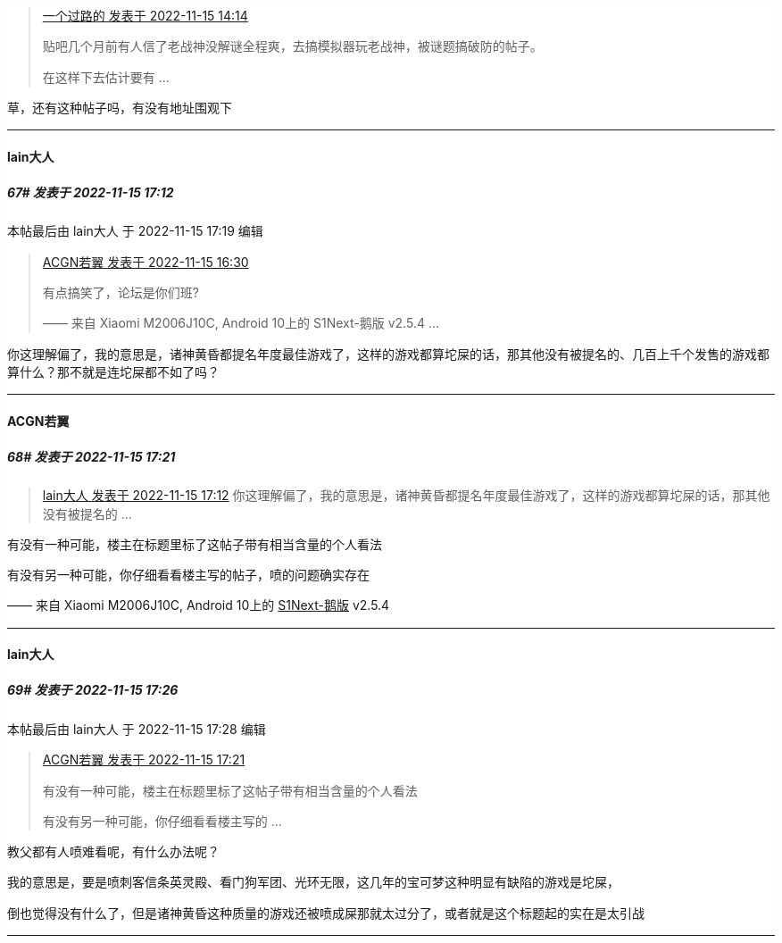 <blockquote><a href="httphttps://bbs.saraba1st.com/2b/forum.php?mod=redirect&amp;goto=findpost&amp;pid=58446572&amp;ptid=2105092" target="_blank">一个过路的 发表于 2022-11-15 14:14</a>

贴吧几个月前有人信了老战神没解谜全程爽，去搞模拟器玩老战神，被谜题搞破防的帖子。

在这样下去估计要有 ...</blockquote>
草，还有这种帖子吗，有没有地址围观下



*****

####  lain大人  
##### 67#       发表于 2022-11-15 17:12

 本帖最后由 lain大人 于 2022-11-15 17:19 编辑 
<blockquote><a href="httphttps://bbs.saraba1st.com/2b/forum.php?mod=redirect&amp;goto=findpost&amp;pid=58448607&amp;ptid=2105092" target="_blank">ACGN若翼 发表于 2022-11-15 16:30</a>

有点搞笑了，论坛是你们班?

—— 来自 Xiaomi M2006J10C, Android 10上的 S1Next-鹅版 v2.5.4 ...</blockquote>
你这理解偏了，我的意思是，诸神黄昏都提名年度最佳游戏了，这样的游戏都算坨屎的话，那其他没有被提名的、几百上千个发售的游戏都算什么？那不就是连坨屎都不如了吗？

*****

####  ACGN若翼  
##### 68#       发表于 2022-11-15 17:21

<blockquote><a href="httphttps://bbs.saraba1st.com/2b/forum.php?mod=redirect&amp;goto=findpost&amp;pid=58449420&amp;ptid=2105092" target="_blank">lain大人 发表于 2022-11-15 17:12</a>
你这理解偏了，我的意思是，诸神黄昏都提名年度最佳游戏了，这样的游戏都算坨屎的话，那其他没有被提名的 ...</blockquote>
有没有一种可能，楼主在标题里标了这帖子带有相当含量的个人看法

有没有另一种可能，你仔细看看楼主写的帖子，喷的问题确实存在

—— 来自 Xiaomi M2006J10C, Android 10上的 [S1Next-鹅版](https://github.com/ykrank/S1-Next/releases) v2.5.4



*****

####  lain大人  
##### 69#       发表于 2022-11-15 17:26

 本帖最后由 lain大人 于 2022-11-15 17:28 编辑 
<blockquote><a href="httphttps://bbs.saraba1st.com/2b/forum.php?mod=redirect&amp;goto=findpost&amp;pid=58449573&amp;ptid=2105092" target="_blank">ACGN若翼 发表于 2022-11-15 17:21</a>

有没有一种可能，楼主在标题里标了这帖子带有相当含量的个人看法

有没有另一种可能，你仔细看看楼主写的 ...</blockquote>
教父都有人喷难看呢，有什么办法呢？

我的意思是，要是喷刺客信条英灵殿、看门狗军团、光环无限，这几年的宝可梦这种明显有缺陷的游戏是坨屎，

倒也觉得没有什么了，但是诸神黄昏这种质量的游戏还被喷成屎那就太过分了，或者就是这个标题起的实在是太引战

*****
